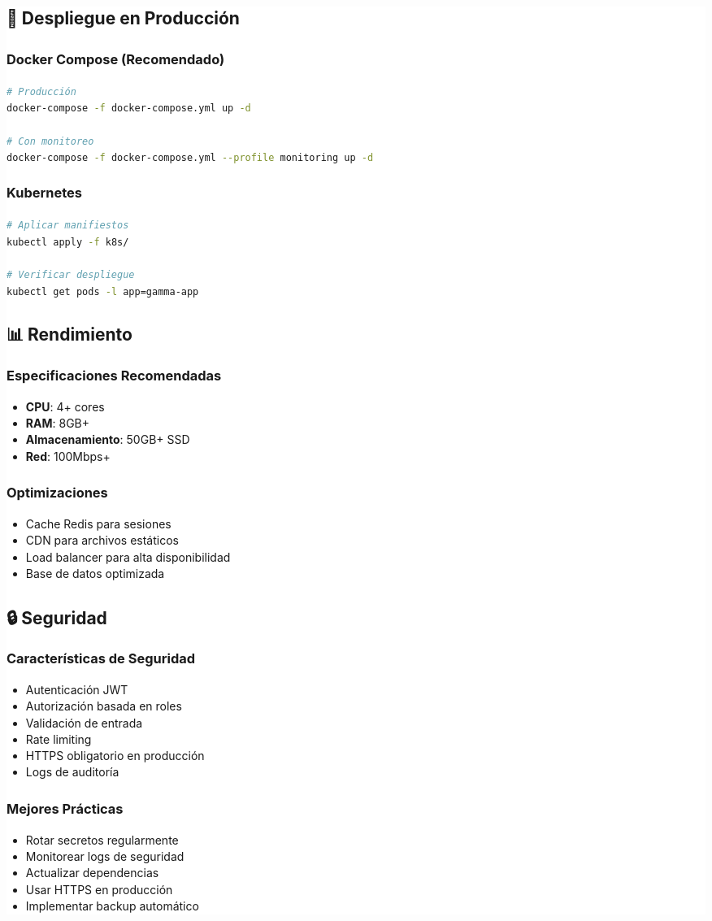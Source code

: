 ## 🚀 Despliegue en Producción

### Docker Compose (Recomendado)
```bash
# Producción
docker-compose -f docker-compose.yml up -d

# Con monitoreo
docker-compose -f docker-compose.yml --profile monitoring up -d
```

### Kubernetes
```bash
# Aplicar manifiestos
kubectl apply -f k8s/

# Verificar despliegue
kubectl get pods -l app=gamma-app
```

## 📊 Rendimiento

### Especificaciones Recomendadas
- **CPU**: 4+ cores
- **RAM**: 8GB+ 
- **Almacenamiento**: 50GB+ SSD
- **Red**: 100Mbps+

### Optimizaciones
- Cache Redis para sesiones
- CDN para archivos estáticos
- Load balancer para alta disponibilidad
- Base de datos optimizada

## 🔒 Seguridad

### Características de Seguridad
- Autenticación JWT
- Autorización basada en roles
- Validación de entrada
- Rate limiting
- HTTPS obligatorio en producción
- Logs de auditoría

### Mejores Prácticas
- Rotar secretos regularmente
- Monitorear logs de seguridad
- Actualizar dependencias
- Usar HTTPS en producción
- Implementar backup automático
